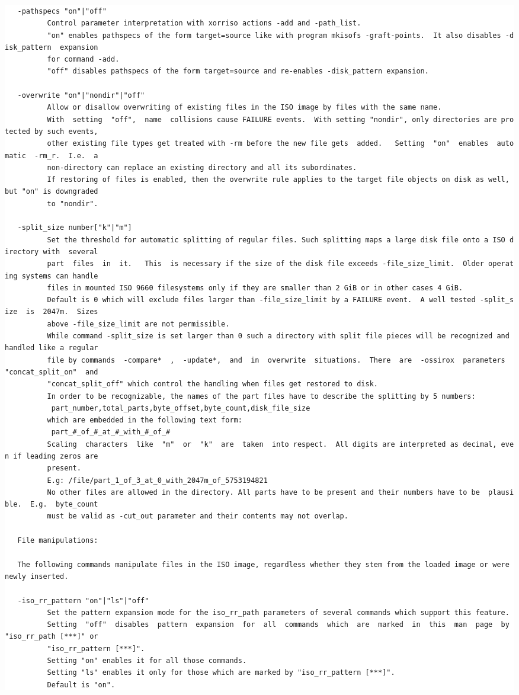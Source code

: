        -pathspecs "on"|"off"
              Control parameter interpretation with xorriso actions -add and -path_list.
              "on" enables pathspecs of the form target=source like with program mkisofs -graft-points.  It also disables -disk_pattern  expansion
              for command -add.
              "off" disables pathspecs of the form target=source and re-enables -disk_pattern expansion.

       -overwrite "on"|"nondir"|"off"
              Allow or disallow overwriting of existing files in the ISO image by files with the same name.
              With  setting  "off",  name  collisions cause FAILURE events.  With setting "nondir", only directories are protected by such events,
              other existing file types get treated with -rm before the new file gets  added.   Setting  "on"  enables  automatic  -rm_r.  I.e.  a
              non-directory can replace an existing directory and all its subordinates.
              If restoring of files is enabled, then the overwrite rule applies to the target file objects on disk as well, but "on" is downgraded
              to "nondir".

       -split_size number["k"|"m"]
              Set the threshold for automatic splitting of regular files. Such splitting maps a large disk file onto a ISO directory with  several
              part  files  in  it.   This  is necessary if the size of the disk file exceeds -file_size_limit.  Older operating systems can handle
              files in mounted ISO 9660 filesystems only if they are smaller than 2 GiB or in other cases 4 GiB.
              Default is 0 which will exclude files larger than -file_size_limit by a FAILURE event.  A well tested -split_size  is  2047m.  Sizes
              above -file_size_limit are not permissible.
              While command -split_size is set larger than 0 such a directory with split file pieces will be recognized and handled like a regular
              file by commands  -compare*  ,  -update*,  and  in  overwrite  situations.  There  are  -ossirox  parameters  "concat_split_on"  and
              "concat_split_off" which control the handling when files get restored to disk.
              In order to be recognizable, the names of the part files have to describe the splitting by 5 numbers:
               part_number,total_parts,byte_offset,byte_count,disk_file_size
              which are embedded in the following text form:
               part_#_of_#_at_#_with_#_of_#
              Scaling  characters  like  "m"  or  "k"  are  taken  into respect.  All digits are interpreted as decimal, even if leading zeros are
              present.
              E.g: /file/part_1_of_3_at_0_with_2047m_of_5753194821
              No other files are allowed in the directory. All parts have to be present and their numbers have to be  plausible.  E.g.  byte_count
              must be valid as -cut_out parameter and their contents may not overlap.

       File manipulations:

       The following commands manipulate files in the ISO image, regardless whether they stem from the loaded image or were newly inserted.

       -iso_rr_pattern "on"|"ls"|"off"
              Set the pattern expansion mode for the iso_rr_path parameters of several commands which support this feature.
              Setting  "off"  disables  pattern  expansion  for  all  commands  which  are  marked  in  this  man  page  by "iso_rr_path [***]" or
              "iso_rr_pattern [***]".
              Setting "on" enables it for all those commands.
              Setting "ls" enables it only for those which are marked by "iso_rr_pattern [***]".
              Default is "on".
